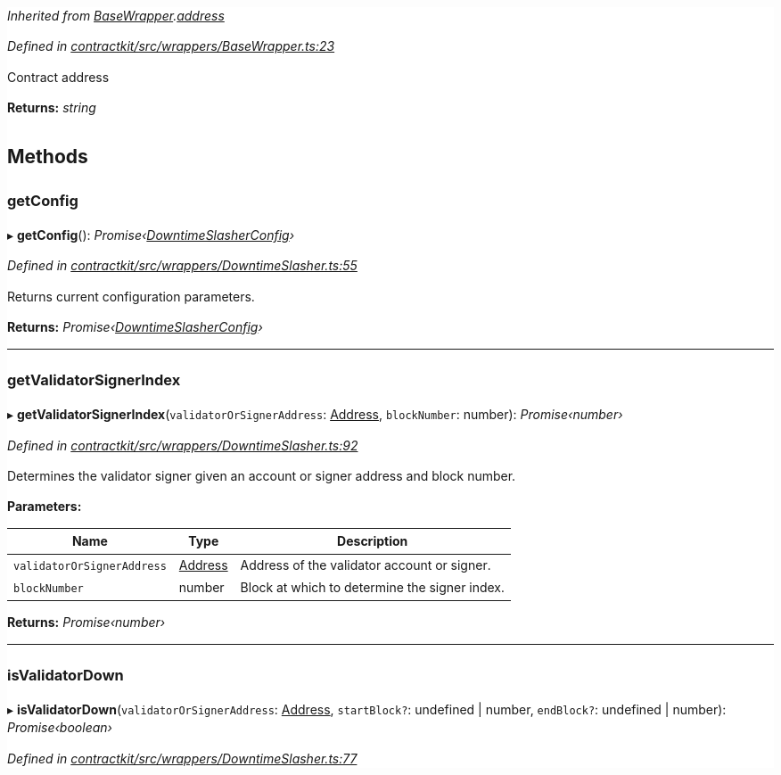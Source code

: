 *Inherited from [BaseWrapper](_contractkit_src_wrappers_basewrapper_.basewrapper.md).[address](_contractkit_src_wrappers_basewrapper_.basewrapper.md#address)*

*Defined in [contractkit/src/wrappers/BaseWrapper.ts:23](https://github.com/celo-org/celo-monorepo/blob/master/packages/contractkit/src/wrappers/BaseWrapper.ts#L23)*

Contract address

**Returns:** *string*

## Methods

###  getConfig

▸ **getConfig**(): *Promise‹[DowntimeSlasherConfig](../interfaces/_contractkit_src_wrappers_downtimeslasher_.downtimeslasherconfig.md)›*

*Defined in [contractkit/src/wrappers/DowntimeSlasher.ts:55](https://github.com/celo-org/celo-monorepo/blob/master/packages/contractkit/src/wrappers/DowntimeSlasher.ts#L55)*

Returns current configuration parameters.

**Returns:** *Promise‹[DowntimeSlasherConfig](../interfaces/_contractkit_src_wrappers_downtimeslasher_.downtimeslasherconfig.md)›*

___

###  getValidatorSignerIndex

▸ **getValidatorSignerIndex**(`validatorOrSignerAddress`: [Address](../modules/_contractkit_src_base_.md#address), `blockNumber`: number): *Promise‹number›*

*Defined in [contractkit/src/wrappers/DowntimeSlasher.ts:92](https://github.com/celo-org/celo-monorepo/blob/master/packages/contractkit/src/wrappers/DowntimeSlasher.ts#L92)*

Determines the validator signer given an account or signer address and block number.

**Parameters:**

Name | Type | Description |
------ | ------ | ------ |
`validatorOrSignerAddress` | [Address](../modules/_contractkit_src_base_.md#address) | Address of the validator account or signer. |
`blockNumber` | number | Block at which to determine the signer index.  |

**Returns:** *Promise‹number›*

___

###  isValidatorDown

▸ **isValidatorDown**(`validatorOrSignerAddress`: [Address](../modules/_contractkit_src_base_.md#address), `startBlock?`: undefined | number, `endBlock?`: undefined | number): *Promise‹boolean›*

*Defined in [contractkit/src/wrappers/DowntimeSlasher.ts:77](https://github.com/celo-org/celo-monorepo/blob/master/packages/contractkit/src/wrappers/DowntimeSlasher.ts#L77)*
